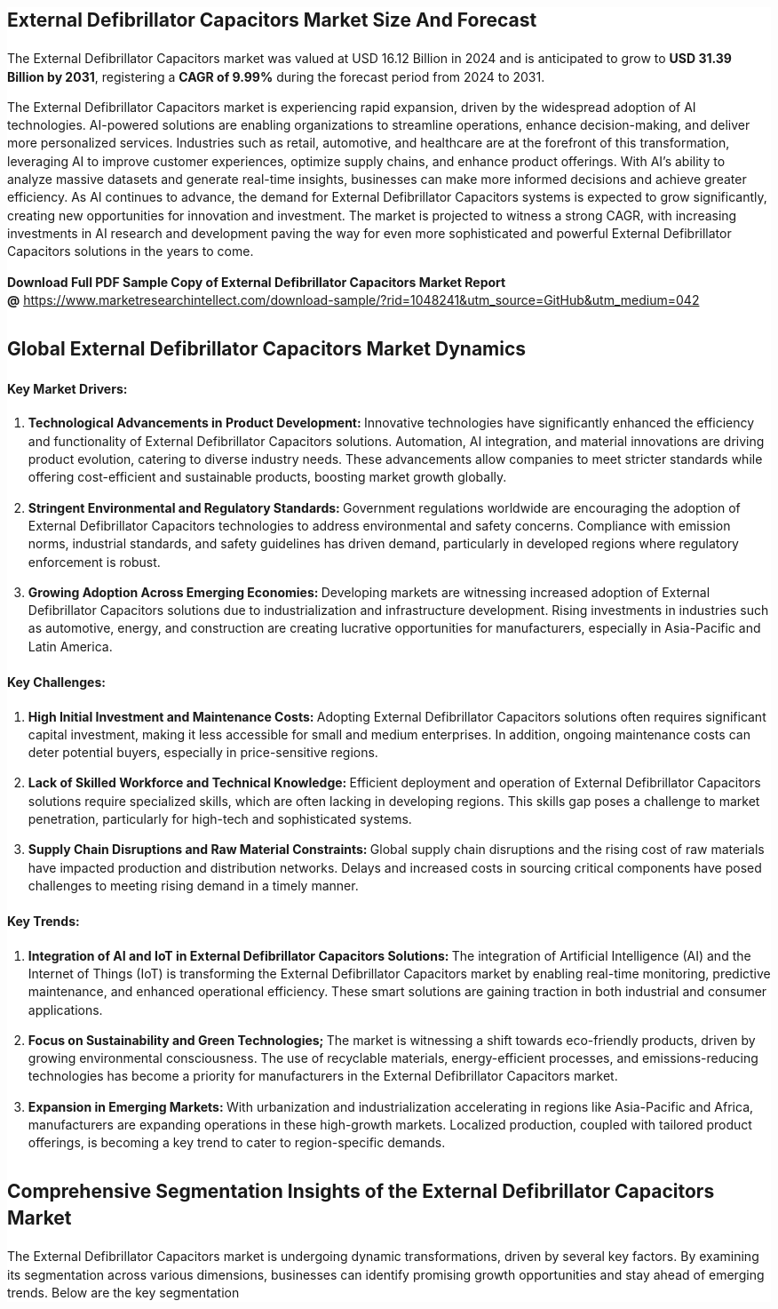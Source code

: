 <h2>External Defibrillator Capacitors Market Size And Forecast</h2><p>The External Defibrillator Capacitors market was valued at USD 16.12 Billion in 2024 and is anticipated to grow to <strong>USD 31.39 Billion by 2031</strong>, registering a <strong>CAGR of 9.99%</strong> during the forecast period from 2024 to 2031.</p><p>The External Defibrillator Capacitors market is experiencing rapid expansion, driven by the widespread adoption of AI technologies. AI-powered solutions are enabling organizations to streamline operations, enhance decision-making, and deliver more personalized services. Industries such as retail, automotive, and healthcare are at the forefront of this transformation, leveraging AI to improve customer experiences, optimize supply chains, and enhance product offerings. With AI’s ability to analyze massive datasets and generate real-time insights, businesses can make more informed decisions and achieve greater efficiency. As AI continues to advance, the demand for External Defibrillator Capacitors systems is expected to grow significantly, creating new opportunities for innovation and investment. The market is projected to witness a strong CAGR, with increasing investments in AI research and development paving the way for even more sophisticated and powerful External Defibrillator Capacitors solutions in the years to come.</p><p><strong>Download Full PDF Sample Copy of External Defibrillator Capacitors Market Report @</strong>&nbsp;<a href="https://www.marketresearchintellect.com/download-sample/?rid=1048241&amp;utm_source=GitHub&amp;utm_medium=042">https://www.marketresearchintellect.com/download-sample/?rid=1048241&amp;utm_source=GitHub&amp;utm_medium=042</a></p><h2>Global External Defibrillator Capacitors Market Dynamics</h2><h4><strong>Key Market Drivers:</strong></h4><ol><li><p><strong>Technological Advancements in Product Development:&nbsp;</strong>Innovative technologies have significantly enhanced the efficiency and functionality of External Defibrillator Capacitors solutions. Automation, AI integration, and material innovations are driving product evolution, catering to diverse industry needs. These advancements allow companies to meet stricter standards while offering cost-efficient and sustainable products, boosting market growth globally.</p></li><li><p><strong>Stringent Environmental and Regulatory Standards:&nbsp;</strong>Government regulations worldwide are encouraging the adoption of External Defibrillator Capacitors technologies to address environmental and safety concerns. Compliance with emission norms, industrial standards, and safety guidelines has driven demand, particularly in developed regions where regulatory enforcement is robust.</p></li><li><p><strong>Growing Adoption Across Emerging Economies:&nbsp;</strong>Developing markets are witnessing increased adoption of External Defibrillator Capacitors solutions due to industrialization and infrastructure development. Rising investments in industries such as automotive, energy, and construction are creating lucrative opportunities for manufacturers, especially in Asia-Pacific and Latin America.</p></li></ol><h4><strong>Key Challenges:</strong></h4><ol><li><p><strong>High Initial Investment and Maintenance Costs:&nbsp;</strong>Adopting External Defibrillator Capacitors solutions often requires significant capital investment, making it less accessible for small and medium enterprises. In addition, ongoing maintenance costs can deter potential buyers, especially in price-sensitive regions.</p></li><li><p><strong>Lack of Skilled Workforce and Technical Knowledge:&nbsp;</strong>Efficient deployment and operation of External Defibrillator Capacitors solutions require specialized skills, which are often lacking in developing regions. This skills gap poses a challenge to market penetration, particularly for high-tech and sophisticated systems.</p></li><li><p><strong>Supply Chain Disruptions and Raw Material Constraints:&nbsp;</strong>Global supply chain disruptions and the rising cost of raw materials have impacted production and distribution networks. Delays and increased costs in sourcing critical components have posed challenges to meeting rising demand in a timely manner.</p></li></ol><h4><strong>Key Trends:</strong></h4><ol><li><p><strong>Integration of AI and IoT in External Defibrillator Capacitors Solutions:&nbsp;</strong>The integration of Artificial Intelligence (AI) and the Internet of Things (IoT) is transforming the External Defibrillator Capacitors market by enabling real-time monitoring, predictive maintenance, and enhanced operational efficiency. These smart solutions are gaining traction in both industrial and consumer applications.</p></li><li><p><strong>Focus on Sustainability and Green Technologies;&nbsp;</strong>The market is witnessing a shift towards eco-friendly products, driven by growing environmental consciousness. The use of recyclable materials, energy-efficient processes, and emissions-reducing technologies has become a priority for manufacturers in the External Defibrillator Capacitors market.</p></li><li><p><strong>Expansion in Emerging Markets:&nbsp;</strong>With urbanization and industrialization accelerating in regions like Asia-Pacific and Africa, manufacturers are expanding operations in these high-growth markets. Localized production, coupled with tailored product offerings, is becoming a key trend to cater to region-specific demands.</p></li></ol><div class="article-main__content" data-test-id="publishing-text-block"><h2>Comprehensive Segmentation Insights of the External Defibrillator Capacitors Market</h2><p>The External Defibrillator Capacitors market is undergoing dynamic transformations, driven by several key factors. By examining its segmentation across various dimensions, businesses can identify promising growth opportunities and stay ahead of emerging trends. Below are the key segmentation